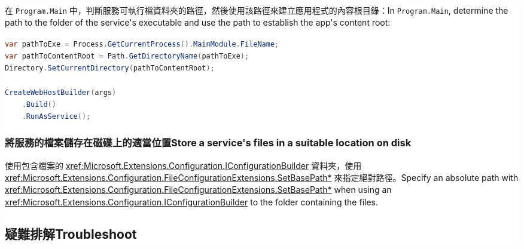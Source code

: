 <span data-ttu-id="d9bfc-390">在 `Program.Main` 中，判斷服務可執行檔資料夾的路徑，然後使用該路徑來建立應用程式的內容根目錄：</span><span class="sxs-lookup"><span data-stu-id="d9bfc-390">In `Program.Main`, determine the path to the folder of the service's executable and use the path to establish the app's content root:</span></span>

```csharp
var pathToExe = Process.GetCurrentProcess().MainModule.FileName;
var pathToContentRoot = Path.GetDirectoryName(pathToExe);
Directory.SetCurrentDirectory(pathToContentRoot);

CreateWebHostBuilder(args)
    .Build()
    .RunAsService();
```

### <a name="store-a-services-files-in-a-suitable-location-on-disk"></a><span data-ttu-id="d9bfc-391">將服務的檔案儲存在磁碟上的適當位置</span><span class="sxs-lookup"><span data-stu-id="d9bfc-391">Store a service's files in a suitable location on disk</span></span>

<span data-ttu-id="d9bfc-392">使用包含檔案的 <xref:Microsoft.Extensions.Configuration.IConfigurationBuilder> 資料夾，使用 <xref:Microsoft.Extensions.Configuration.FileConfigurationExtensions.SetBasePath*> 來指定絕對路徑。</span><span class="sxs-lookup"><span data-stu-id="d9bfc-392">Specify an absolute path with <xref:Microsoft.Extensions.Configuration.FileConfigurationExtensions.SetBasePath*> when using an <xref:Microsoft.Extensions.Configuration.IConfigurationBuilder> to the folder containing the files.</span></span>

## <a name="troubleshoot"></a><span data-ttu-id="d9bfc-393">疑難排解</span><span class="sxs-lookup"><span data-stu-id="d9bfc-393">Troubleshoot</span></span>

